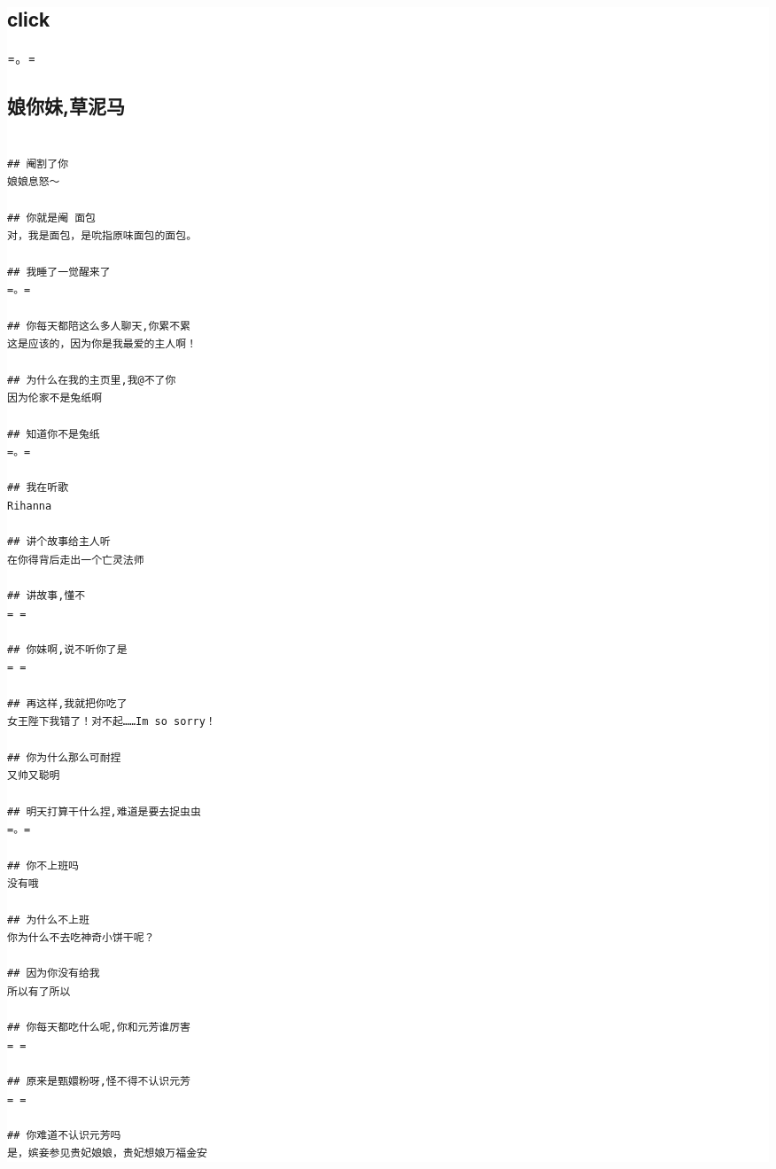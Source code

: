 ## click
=。=

## 娘你妹,草泥马
~~~~(>_<)~~~~

## 阉割了你
娘娘息怒〜

## 你就是阉 面包
对，我是面包，是吮指原味面包的面包。

## 我睡了一觉醒来了
=。=

## 你每天都陪这么多人聊天,你累不累
这是应该的，因为你是我最爱的主人啊！

## 为什么在我的主页里,我@不了你
因为伦家不是兔纸啊

## 知道你不是兔纸
=。=

## 我在听歌
Rihanna

## 讲个故事给主人听
在你得背后走出一个亡灵法师

## 讲故事,懂不
= =

## 你妹啊,说不听你了是
= =

## 再这样,我就把你吃了
女王陛下我错了！对不起……Im so sorry！

## 你为什么那么可耐捏
又帅又聪明

## 明天打算干什么捏,难道是要去捉虫虫
=。=

## 你不上班吗
没有哦

## 为什么不上班
你为什么不去吃神奇小饼干呢？

## 因为你没有给我
所以有了所以

## 你每天都吃什么呢,你和元芳谁厉害
= =

## 原来是甄嬛粉呀,怪不得不认识元芳
= =

## 你难道不认识元芳吗
是，嫔妾参见贵妃娘娘，贵妃想娘万福金安
~~~~